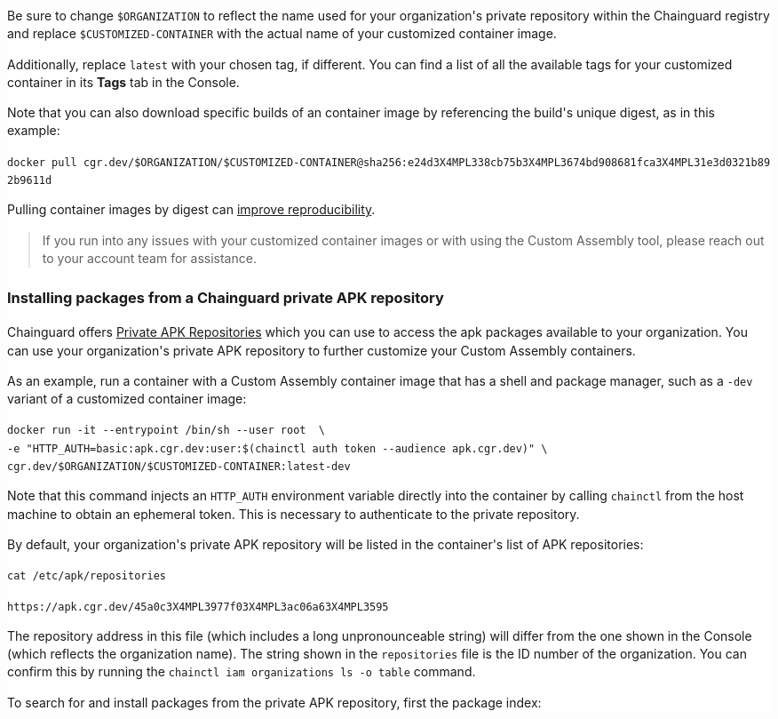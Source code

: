 Be sure to change `$ORGANIZATION` to reflect the name used for your organization's private repository within the Chainguard registry and replace `$CUSTOMIZED-CONTAINER` with the actual name of your customized container image. 

Additionally, replace `latest` with your chosen tag, if different. You can find a list of all the available tags for your customized container in its **Tags** tab in the Console.

Note that you can also download specific builds of an container image by referencing the build's unique digest, as in this example:

```shell
docker pull cgr.dev/$ORGANIZATION/$CUSTOMIZED-CONTAINER@sha256:e24d3X4MPL338cb75b3X4MPL3674bd908681fca3X4MPL31e3d0321b892b9611d
```

Pulling container images by digest can [improve reproducibility](/chainguard/chainguard-images/how-to-use/container-image-digests/). 

> If you run into any issues with your customized container images or with using the Custom Assembly tool, please reach out to your account team for assistance.


### Installing packages from a Chainguard private APK repository

Chainguard offers [Private APK Repositories](/chainguard/chainguard-images/features/private-apk-repos/) which you can use to access the apk packages available to your organization. You can use your organization's private APK repository to further customize your Custom Assembly containers.

As an example, run a container with a Custom Assembly container image that has a shell and package manager, such as a `-dev` variant of a customized container image:

```shell
docker run -it --entrypoint /bin/sh --user root  \
-e "HTTP_AUTH=basic:apk.cgr.dev:user:$(chainctl auth token --audience apk.cgr.dev)" \
cgr.dev/$ORGANIZATION/$CUSTOMIZED-CONTAINER:latest-dev
```

Note that this command injects an `HTTP_AUTH` environment variable directly into the container by calling `chainctl` from the host machine to obtain an ephemeral token. This is necessary to authenticate to the private repository.

By default, your organization's private APK repository will be listed in the container's list of APK repositories:

```container
cat /etc/apk/repositories
```
```Output
https://apk.cgr.dev/45a0c3X4MPL3977f03X4MPL3ac06a63X4MPL3595
```

The repository address in this file (which includes a long unpronounceable string) will differ from the one shown in the Console (which reflects the organization name). The string shown in the `repositories` file is the ID number of the organization. You can confirm this by running the `chainctl iam organizations ls -o table` command.

To search for and install packages from the private APK repository, first the package index:

